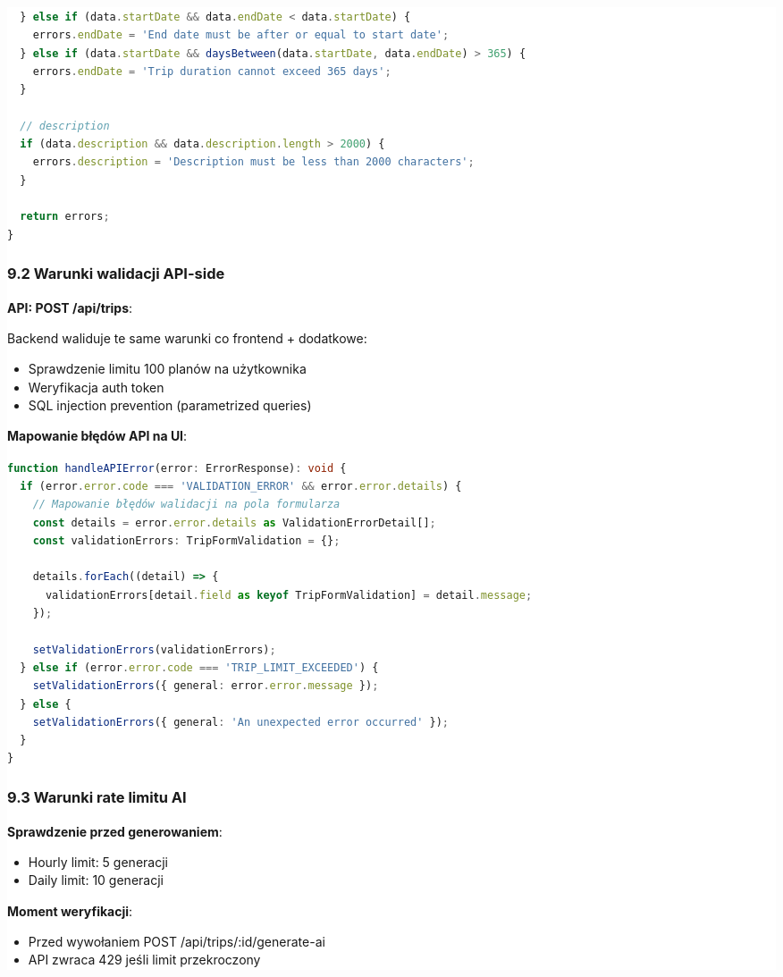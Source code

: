```typescript
  } else if (data.startDate && data.endDate < data.startDate) {
    errors.endDate = 'End date must be after or equal to start date';
  } else if (data.startDate && daysBetween(data.startDate, data.endDate) > 365) {
    errors.endDate = 'Trip duration cannot exceed 365 days';
  }

  // description
  if (data.description && data.description.length > 2000) {
    errors.description = 'Description must be less than 2000 characters';
  }

  return errors;
}
```

### 9.2 Warunki walidacji API-side

**API: POST /api/trips**:

Backend waliduje te same warunki co frontend + dodatkowe:
- Sprawdzenie limitu 100 planów na użytkownika
- Weryfikacja auth token
- SQL injection prevention (parametrized queries)

**Mapowanie błędów API na UI**:
```typescript
function handleAPIError(error: ErrorResponse): void {
  if (error.error.code === 'VALIDATION_ERROR' && error.error.details) {
    // Mapowanie błędów walidacji na pola formularza
    const details = error.error.details as ValidationErrorDetail[];
    const validationErrors: TripFormValidation = {};

    details.forEach((detail) => {
      validationErrors[detail.field as keyof TripFormValidation] = detail.message;
    });

    setValidationErrors(validationErrors);
  } else if (error.error.code === 'TRIP_LIMIT_EXCEEDED') {
    setValidationErrors({ general: error.error.message });
  } else {
    setValidationErrors({ general: 'An unexpected error occurred' });
  }
}
```

### 9.3 Warunki rate limitu AI

**Sprawdzenie przed generowaniem**:
- Hourly limit: 5 generacji
- Daily limit: 10 generacji

**Moment weryfikacji**:
- Przed wywołaniem POST /api/trips/:id/generate-ai
- API zwraca 429 jeśli limit przekroczony
